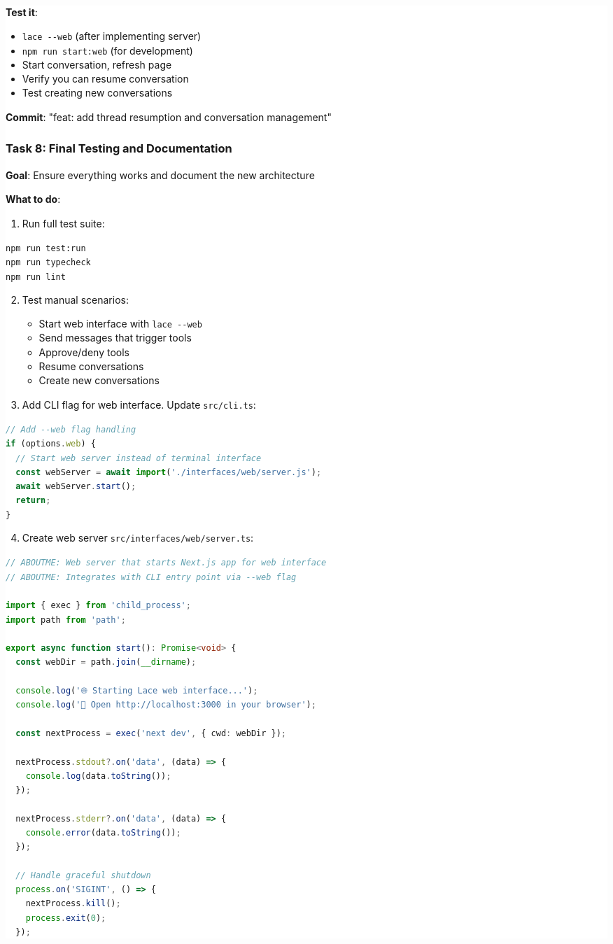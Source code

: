 **Test it**: 
- `lace --web` (after implementing server)
- `npm run start:web` (for development)
- Start conversation, refresh page
- Verify you can resume conversation
- Test creating new conversations

**Commit**: "feat: add thread resumption and conversation management"

### Task 8: Final Testing and Documentation
**Goal**: Ensure everything works and document the new architecture

**What to do**:
1. Run full test suite:
```bash
npm run test:run
npm run typecheck
npm run lint
```

2. Test manual scenarios:
   - Start web interface with `lace --web`
   - Send messages that trigger tools
   - Approve/deny tools
   - Resume conversations
   - Create new conversations

3. Add CLI flag for web interface. Update `src/cli.ts`:
```typescript
// Add --web flag handling
if (options.web) {
  // Start web server instead of terminal interface
  const webServer = await import('./interfaces/web/server.js');
  await webServer.start();
  return;
}
```

4. Create web server `src/interfaces/web/server.ts`:
```typescript
// ABOUTME: Web server that starts Next.js app for web interface
// ABOUTME: Integrates with CLI entry point via --web flag

import { exec } from 'child_process';
import path from 'path';

export async function start(): Promise<void> {
  const webDir = path.join(__dirname);
  
  console.log('🌐 Starting Lace web interface...');
  console.log('📍 Open http://localhost:3000 in your browser');
  
  const nextProcess = exec('next dev', { cwd: webDir });
  
  nextProcess.stdout?.on('data', (data) => {
    console.log(data.toString());
  });
  
  nextProcess.stderr?.on('data', (data) => {
    console.error(data.toString());
  });
  
  // Handle graceful shutdown
  process.on('SIGINT', () => {
    nextProcess.kill();
    process.exit(0);
  });
```